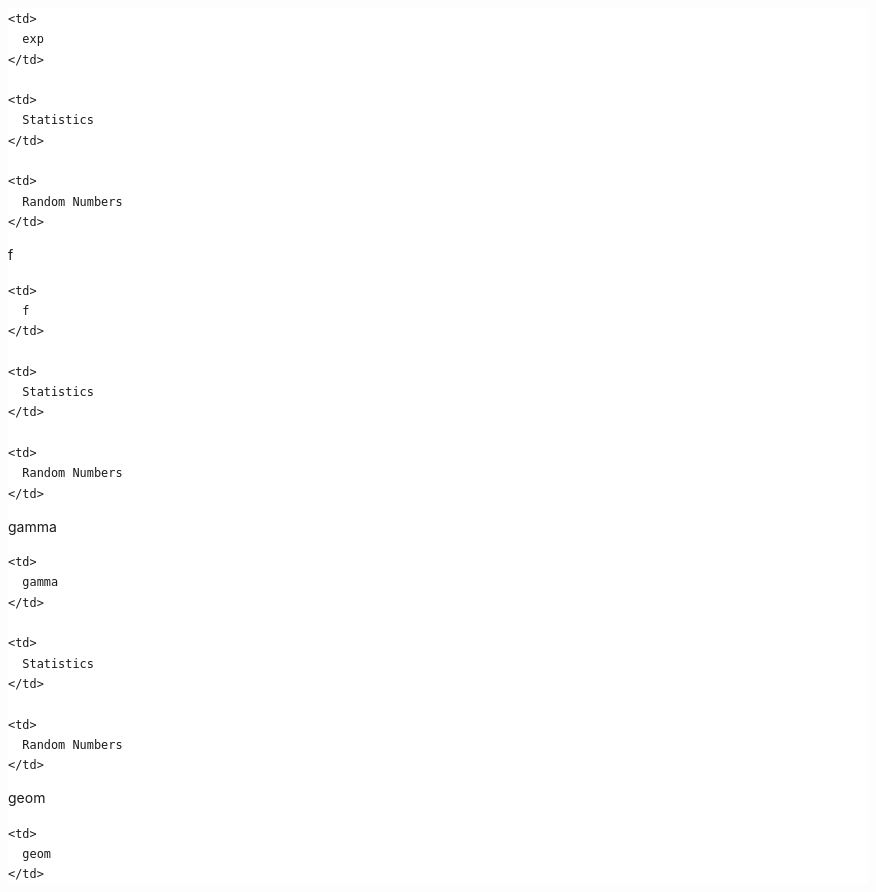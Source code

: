     <td>
      exp
    </td>
    
    <td>
      Statistics
    </td>
    
    <td>
      Random Numbers
    </td>
  </tr>
  
  <tr>
    <td>
      f
    </td>
    
    <td>
      f
    </td>
    
    <td>
      Statistics
    </td>
    
    <td>
      Random Numbers
    </td>
  </tr>
  
  <tr>
    <td>
      gamma
    </td>
    
    <td>
      gamma
    </td>
    
    <td>
      Statistics
    </td>
    
    <td>
      Random Numbers
    </td>
  </tr>
  
  <tr>
    <td>
      geom
    </td>
    
    <td>
      geom
    </td>
    
